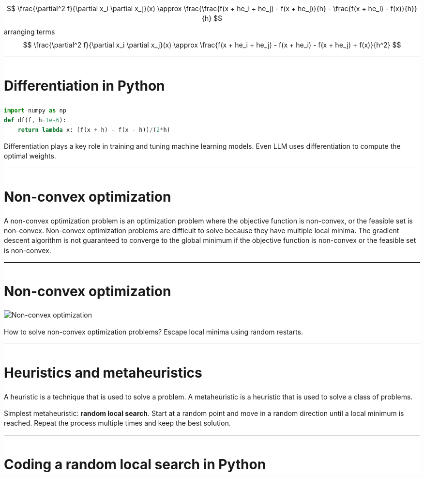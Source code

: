 $$
\frac{\partial^2 f}{\partial x_i \partial x_j}(x) \approx \frac{\frac{f(x + he_i + he_j) - f(x + he_j)}{h} - \frac{f(x + he_i) - f(x)}{h}}{h}
$$
arranging terms
$$
\frac{\partial^2 f}{\partial x_i \partial x_j}(x) \approx \frac{f(x + he_i + he_j) - f(x + he_i) - f(x + he_j) + f(x)}{h^2}
$$

---
# Differentiation in Python

```python
import numpy as np
def df(f, h=1e-6):
    return lambda x: (f(x + h) - f(x - h))/(2*h)
```

Differentiation plays a key role in training and tuning machine learning models. Even LLM uses differentiation to compute the optimal weights.

---
# Non-convex optimization

A non-convex optimization problem is an optimization problem where the objective function is non-convex, or the feasible set is non-convex. Non-convex optimization problems are difficult to solve because they have multiple local minima. The gradient descent algorithm is not guaranteed to converge to the global minimum if the objective function is non-convex or the feasible set is non-convex.

---
# Non-convex optimization

![Non-convex optimization](https://upload.wikimedia.org/wikipedia/commons/e/e3/Non-Convex_Objective_Function.gif?20181130000341)

How to solve non-convex optimization problems? Escape local minima using random restarts. 

---
# Heuristics and metaheuristics

A heuristic is a technique that is used to solve a problem. A metaheuristic is a heuristic that is used to solve a class of problems. 

Simplest metaheuristic: **random local search**. Start at a random point and move in a random direction until a local minimum is reached. Repeat the process multiple times and keep the best solution.

---
# Coding a random local search in Python
